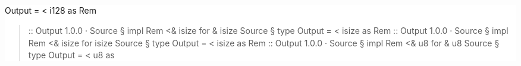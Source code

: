 Output
= <
i128
as
Rem
>::
Output
1.0.0
·
Source
§
impl
Rem
<&
isize
> for &
isize
Source
§
type
Output
= <
isize
as
Rem
>::
Output
1.0.0
·
Source
§
impl
Rem
<&
isize
> for
isize
Source
§
type
Output
= <
isize
as
Rem
>::
Output
1.0.0
·
Source
§
impl
Rem
<&
u8
> for &
u8
Source
§
type
Output
= <
u8
as